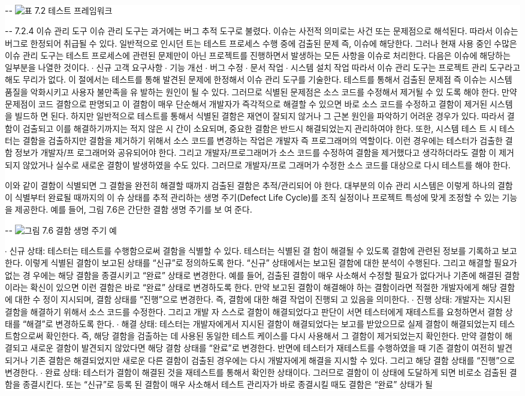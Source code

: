 --
![표 7.2 테스트 프레임워크](csts/images/csts_table_7.2.png)

--
7.2.4 이슈 관리 도구
이슈 관리 도구는 과거에는 버그 추적 도구로 불렸다. 이슈는 사전적 의미로는 사건 또는
문제점으로 해석된다. 따라서 이슈는 버그로 한정되어 취급될 수 있다. 일반적으로 인시던
트는 테스트 프로세스 수행 중에 검출된 문제 즉, 이슈에 해당한다. 그러나 현재 사용 중인
수많은 이슈 관리 도구는 테스트 프로세스에 관련된 문제만이 아닌 프로젝트를 진행하면서
발생하는 모든 사항을 이슈로 처리한다. 다음은 이슈에 해당하는 일부분을 나열한 것이다.
∙ 신규 고객 요구사항
∙ 기능 개선
∙ 버그 수정
∙ 문서 작업
∙ 시스템 설치 작업
따라서 이슈 관리 도구는 프로젝트 관리 도구라고 해도 무리가 없다. 이 절에서는 테스트를
통해 발견된 문제에 한정해서 이슈 관리 도구를 기술한다.
테스트를 통해서 검출된 문제점 즉 이슈는 시스템 품질을 악화시키고 사용자 불만족을 유
발하는 원인이 될 수 있다. 그러므로 식별된 문제점은 소스 코드를 수정해서 제거될 수 있
도록 해야 한다. 만약 문제점이 코드 결함으로 판명되고 이 결함이 매우 단순해서 개발자가
즉각적으로 해결할 수 있으면 바로 소스 코드를 수정하고 결함이 제거된 시스템을 빌드하
면 된다.
하지만 일반적으로 테스트를 통해서 식별된 결함은 재연이 잘되지 않거나 그 근본 원인을
파악하기 어려운 경우가 있다. 따라서 결함이 검출되고 이를 해결하기까지는 적지 않은 시
간이 소요되며, 중요한 결함은 반드시 해결되었는지 관리하여야 한다. 또한, 시스템 테스
트 시 테스터는 결함을 검출하지만 결함을 제거하기 위해서 소스 코드를 변경하는 작업은
개발자 즉 프로그래머의 역할이다. 이런 경우에는 테스터가 검출한 결함 정보가 개발자/프
로그래머와 공유되어야 한다.
그리고 개발자/프로그래머가 소스 코드를 수정하여 결함을 제거했다고 생각하더라도 결함
이 제거되지 않았거나 실수로 새로운 결함이 발생하였을 수도 있다. 그러므로 개발자/프로
그래머가 수정한 소스 코드를 대상으로 다시 테스트를 해야 한다.

이와 같이 결함이 식별되면 그 결함을 완전히 해결할 때까지 검출된 결함은 추적/관리되어
야 한다. 대부분의 이슈 관리 시스템은 이렇게 하나의 결함이 식별부터 완료될 때까지의 이
슈 상태를 추적 관리하는 생명 주기(Defect Life Cycle)를 조직 실정이나 프로젝트 특성에
맞게 조정할 수 있는 기능을 제공한다. 예를 들어, 그림 7.6은 간단한 결함 생명 주기를 보
여 준다.

--
![그림 7.6 결함 생명 주기 예](csts/images/csts_7.6.png)

∙ 신규 상태: 테스터는 테스트를 수행함으로써 결함을 식별할 수 있다. 테스터는 식별된 결
함이 해결될 수 있도록 결함에 관련된 정보를 기록하고 보고한다. 이렇게 식별된 결함이
보고된 상태를 “신규”로 정의하도록 한다.
“신규” 상태에서는 보고된 결함에 대한 분석이 수행된다. 그리고 해결할 필요가 없는 경
우에는 해당 결함을 종결시키고 “완료” 상태로 변경한다. 예를 들어, 검출된 결함이 매우
사소해서 수정할 필요가 없다거나 기존에 해결된 결함이라는 확신이 있으면 이런 결함은
바로 “완료” 상태로 변경하도록 한다.
만약 보고된 결함이 해결해야 하는 결함이라면 적절한 개발자에게 해당 결함에 대한 수
정이 지시되며, 결함 상태를 “진행”으로 변경한다. 즉, 결함에 대한 해결 작업이 진행되
고 있음을 의미한다.
∙ 진행 상태: 개발자는 지시된 결함을 해결하기 위해서 소스 코드를 수정한다. 그리고 개발
자 스스로 결함이 해결되었다고 판단이 서면 테스터에게 재테스트를 요청하면서 결함 상
태를 “해결”로 변경하도록 한다.
∙ 해결 상태: 테스터는 개발자에게서 지시된 결함이 해결되었다는 보고를 받았으므로 실제
결함이 해결되었는지 테스트함으로써 확인한다. 즉, 해당 결함을 검출하는 데 사용된 동일한 
테스트 케이스를 다시 사용해서 그 결함이 제거되었는지 확인한다. 만약 결함이 해
결되고 새로운 결함이 발견되지 않았다면 해당 결함 상태를 “완료”로 변경한다.
반면에 테스터가 재테스트를 수행하였을 때 기존 결함이 여전히 발견되거나 기존 결함은
해결되었지만 새로운 다른 결함이 검출된 경우에는 다시 개발자에게 해결을 지시할 수
있다. 그리고 해당 결함 상태를 “진행”으로 변경한다.
∙ 완료 상태: 테스터가 결함이 해결된 것을 재테스트를 통해서 확인한 상태이다. 그러므로
결함이 이 상태에 도달하게 되면 비로소 검출된 결함을 종결시킨다. 또는 “신규”로 등록
된 결함이 매우 사소해서 테스트 관리자가 바로 종결시킬 때도 결함은 “완료” 상태가 될